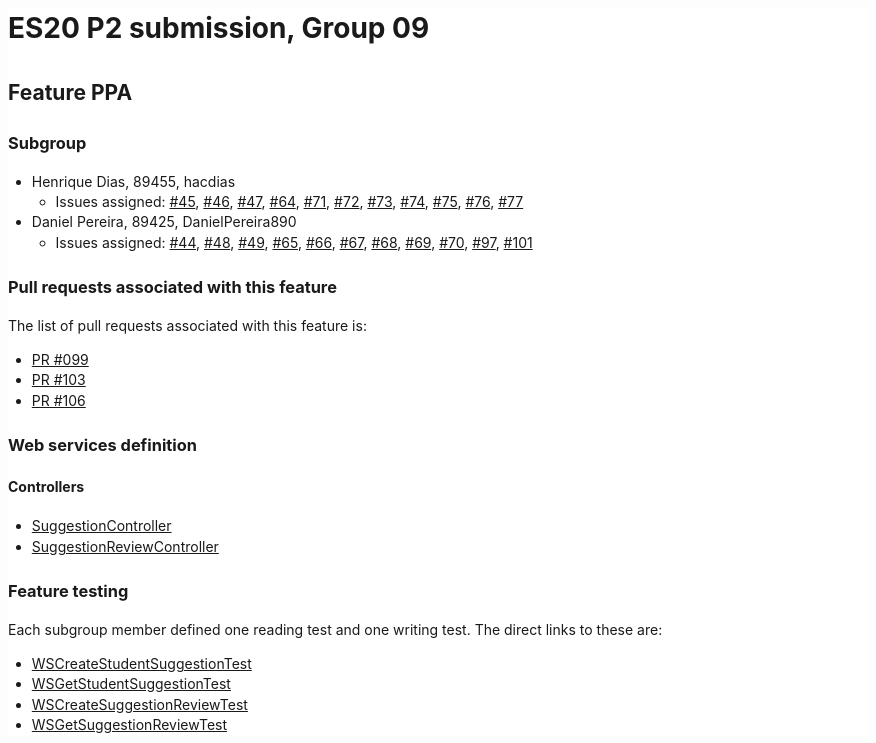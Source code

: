 # ES20 P2 submission, Group 09

## Feature PPA

### Subgroup
  - Henrique Dias, 89455, hacdias
    + Issues assigned: [#45](https://github.com/tecnico-softeng/es20al_09-project/issues/45), [#46](https://github.com/tecnico-softeng/es20al_09-project/issues/46), [#47](https://github.com/tecnico-softeng/es20al_09-project/issues/47), [#64](https://github.com/tecnico-softeng/es20al_09-project/issues/64), [#71](https://github.com/tecnico-softeng/es20al_09-project/issues/71), [#72](https://github.com/tecnico-softeng/es20al_09-project/issues/72), [#73](https://github.com/tecnico-softeng/es20al_09-project/issues/73), [#74](https://github.com/tecnico-softeng/es20al_09-project/issues/74), [#75](https://github.com/tecnico-softeng/es20al_09-project/issues/75), [#76](https://github.com/tecnico-softeng/es20al_09-project/issues/76), [#77](https://github.com/tecnico-softeng/es20al_09-project/issues/77)
  - Daniel Pereira, 89425, DanielPereira890
    + Issues assigned: [#44](https://github.com/tecnico-softeng/es20al_09-project/issues/44), [#48](https://github.com/tecnico-softeng/es20al_09-project/issues/48), [#49](https://github.com/tecnico-softeng/es20al_09-project/issues/49), [#65](https://github.com/tecnico-softeng/es20al_09-project/issues/65), [#66](https://github.com/tecnico-softeng/es20al_09-project/issues/66), [#67](https://github.com/tecnico-softeng/es20al_09-project/issues/67), [#68](https://github.com/tecnico-softeng/es20al_09-project/issues/68), [#69](https://github.com/tecnico-softeng/es20al_09-project/issues/69), [#70](https://github.com/tecnico-softeng/es20al_09-project/issues/70), [#97](https://github.com/tecnico-softeng/es20al_09-project/issues/97), [#101](https://github.com/tecnico-softeng/es20al_09-project/issues/101)

### Pull requests associated with this feature

The list of pull requests associated with this feature is:

 - [PR #099](https://github.com/tecnico-softeng/es20al_09-project/pull/99)
 - [PR #103](https://github.com/tecnico-softeng/es20al_09-project/pull/103)
 - [PR #106](https://github.com/tecnico-softeng/es20al_09-project/pull/106)

### Web services definition

#### Controllers
 - [SuggestionController](https://github.com/tecnico-softeng/es20al_09-project/blob/develop/backend/src/main/java/pt/ulisboa/tecnico/socialsoftware/tutor/suggestions/api/SuggestionController.java)
 - [SuggestionReviewController](https://github.com/tecnico-softeng/es20al_09-project/blob/develop/backend/src/main/java/pt/ulisboa/tecnico/socialsoftware/tutor/suggestions/api/SuggestionReviewController.java)

### Feature testing

Each subgroup member defined one reading test and one writing test. The direct links to these are:

 - [WSCreateStudentSuggestionTest](https://github.com/tecnico-softeng/es20al_09-project/blob/develop/backend/jmeter/suggestion/WSCreateStudentSuggestionTest.jmx)
 - [WSGetStudentSuggestionTest](https://github.com/tecnico-softeng/es20al_09-project/blob/develop/backend/jmeter/suggestion/WSGetStudentSuggestionTest.jmx)
 - [WSCreateSuggestionReviewTest](https://github.com/tecnico-softeng/es20al_09-project/blob/develop/backend/jmeter/suggestion/WSCreateSuggestionReviewTest.jmx)
 - [WSGetSuggestionReviewTest](https://github.com/tecnico-softeng/es20al_09-project/blob/develop/backend/jmeter/suggestion/WSGetSuggestionReviewTest.jmx)
